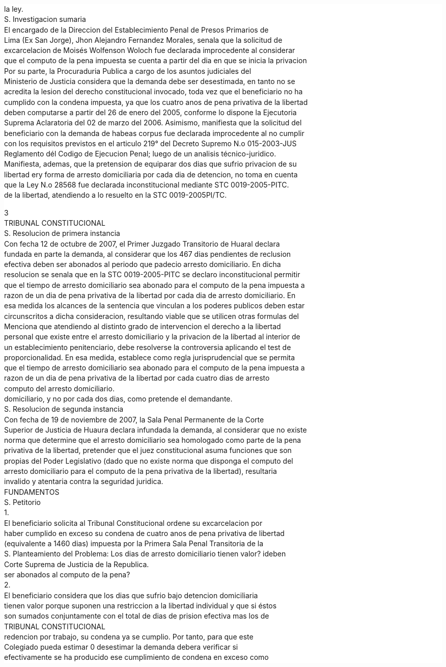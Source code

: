 la ley.  
S. Investigacion sumaria  
El encargado de la Direccion del Establecimiento Penal de Presos Primarios de  
Lima (Ex San Jorge), Jhon Alejandro Fernandez Morales, senala que la solicitud de  
excarcelacion de Moisés Wolfenson Woloch fue declarada improcedente al considerar  
que el computo de la pena impuesta se cuenta a partir del dia en que se inicia la privacion  
Por su parte, la Procuraduria Publica a cargo de los asuntos judiciales del  
Ministerio de Justicia considera que la demanda debe ser desestimada, en tanto no se  
acredita la lesion del derecho constitucional invocado, toda vez que el beneficiario no ha  
cumplido con la condena impuesta, ya que los cuatro anos de pena privativa de la libertad  
deben computarse a partir del 26 de enero del 2005, conforme lo dispone la Ejecutoria  
Suprema Aclaratoria del 02 de marzo del 2006. Asimismo, manifiesta que la solicitud del  
beneficiario con la demanda de habeas corpus fue declarada improcedente al no cumplir  
con los requisitos previstos en el articulo 219° del Decreto Supremo N.o 015-2003-JUS  
Reglamento dél Codigo de Ejecucion Penal; luego de un analisis técnico-juridico.  
Manifiesta, ademas, que la pretension de equiparar dos dias que sufrio privacion de su  
libertad ery forma de arresto domiciliaria por cada dia de detencion, no toma en cuenta  
que la Ley N.o 28568 fue declarada inconstitucional mediante STC 0019-2005-PITC.  
de la libertad, atendiendo a lo resuelto en la STC 0019-2005PI/TC.  
  
3  
TRIBUNAL CONSTITUCIONAL  
S. Resolucion de primera instancia  
Con fecha 12 de octubre de 2007, el Primer Juzgado Transitorio de Huaral declara  
fundada en parte la demanda, al considerar que los 467 dias pendientes de reclusion  
efectiva deben ser abonados al periodo que padecio arresto domiciliario. En dicha  
resolucion se senala que en la STC 0019-2005-PITC se declaro inconstitucional permitir  
que el tiempo de arresto domiciliario sea abonado para el computo de la pena impuesta a  
razon de un dia de pena privativa de la libertad por cada dia de arresto domiciliario. En  
esa medida los alcances de la sentencia que vinculan a los poderes publicos deben estar  
circunscritos a dicha consideracion, resultando viable que se utilicen otras formulas del  
Menciona que atendiendo al distinto grado de intervencion el derecho a la libertad  
personal que existe entre el arresto domiciliario y la privacion de la libertad al interior de  
un establecimiento penitenciario, debe resolverse la controversia aplicando el test de  
proporcionalidad. En esa medida, establece como regla jurisprudencial que se permita  
que el tiempo de arresto domiciliario sea abonado para el computo de la pena impuesta a  
razon de un dia de pena privativa de la libertad por cada cuatro dias de arresto  
computo del arresto domiciliario.  
domiciliario, y no por cada dos dias, como pretende el demandante.  
S. Resolucion de segunda instancia  
Con fecha de 19 de noviembre de 2007, la Sala Penal Permanente de la Corte  
Superior de Justicia de Huaura declara infundada la demanda, al considerar que no existe  
norma que determine que el arresto domiciliario sea homologado como parte de la pena  
privativa de la libertad, pretender que el juez constitucional asuma funciones que son  
propias del Poder Legislativo (dado que no existe norma que disponga el computo del  
arresto domiciliario para el computo de la pena privativa de la libertad), resultaria  
invalido y atentaria contra la seguridad juridica.  
FUNDAMENTOS  
S. Petitorio  
1.  
El beneficiario solicita al Tribunal Constitucional ordene su excarcelacion por  
haber cumplido en exceso su condena de cuatro anos de pena privativa de libertad  
(equivalente a 1460 dias) impuesta por la Primera Sala Penal Transitoria de la  
S. Planteamiento del Problema: Los dias de arresto domiciliario tienen valor? ideben  
Corte Suprema de Justicia de la Republica.  
ser abonados al computo de la pena?  
2.  
El beneficiario considera que los dias que sufrio bajo detencion domiciliaria  
tienen valor porque suponen una restriccion a la libertad individual y que si éstos  
son sumados conjuntamente con el total de dias de prision efectiva mas los de  
TRIBUNAL CONSTITUCIONAL  
redencion por trabajo, su condena ya se cumplio. Por tanto, para que este  
Colegiado pueda estimar 0 desestimar la demanda debera verificar si  
efectivamente se ha producido ese cumplimiento de condena en exceso como  